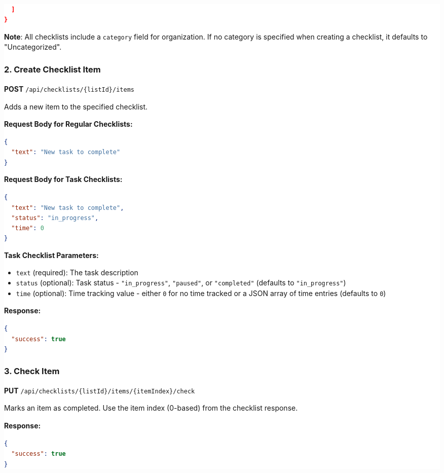 ```json
  ]
}
```

**Note**: All checklists include a `category` field for organization. If no category is specified when creating a checklist, it defaults to "Uncategorized".

### 2. Create Checklist Item

**POST** `/api/checklists/{listId}/items`

Adds a new item to the specified checklist.

**Request Body for Regular Checklists:**

```json
{
  "text": "New task to complete"
}
```

**Request Body for Task Checklists:**

```json
{
  "text": "New task to complete",
  "status": "in_progress",
  "time": 0
}
```

**Task Checklist Parameters:**

- `text` (required): The task description
- `status` (optional): Task status - `"in_progress"`, `"paused"`, or `"completed"` (defaults to `"in_progress"`)
- `time` (optional): Time tracking value - either `0` for no time tracked or a JSON array of time entries (defaults to `0`)

**Response:**

```json
{
  "success": true
}
```

### 3. Check Item

**PUT** `/api/checklists/{listId}/items/{itemIndex}/check`

Marks an item as completed. Use the item index (0-based) from the checklist response.

**Response:**

```json
{
  "success": true
}
```
